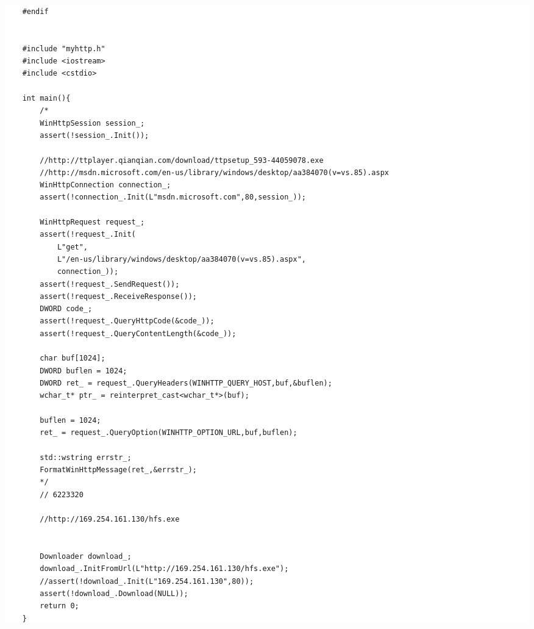
        #endif


        #include "myhttp.h"
        #include <iostream>
        #include <cstdio>

        int main(){
            /*
            WinHttpSession session_;
            assert(!session_.Init());

            //http://ttplayer.qianqian.com/download/ttpsetup_593-44059078.exe
            //http://msdn.microsoft.com/en-us/library/windows/desktop/aa384070(v=vs.85).aspx
            WinHttpConnection connection_;
            assert(!connection_.Init(L"msdn.microsoft.com",80,session_));

            WinHttpRequest request_;
            assert(!request_.Init(
                L"get",
                L"/en-us/library/windows/desktop/aa384070(v=vs.85).aspx",
                connection_));
            assert(!request_.SendRequest());
            assert(!request_.ReceiveResponse());
            DWORD code_;
            assert(!request_.QueryHttpCode(&code_));
            assert(!request_.QueryContentLength(&code_));

            char buf[1024];
            DWORD buflen = 1024;
            DWORD ret_ = request_.QueryHeaders(WINHTTP_QUERY_HOST,buf,&buflen);
            wchar_t* ptr_ = reinterpret_cast<wchar_t*>(buf);

            buflen = 1024;
            ret_ = request_.QueryOption(WINHTTP_OPTION_URL,buf,buflen);

            std::wstring errstr_;
            FormatWinHttpMessage(ret_,&errstr_);
            */
            // 6223320

            //http://169.254.161.130/hfs.exe


            Downloader download_;
            download_.InitFromUrl(L"http://169.254.161.130/hfs.exe");
            //assert(!download_.Init(L"169.254.161.130",80));
            assert(!download_.Download(NULL));
            return 0;
        }

